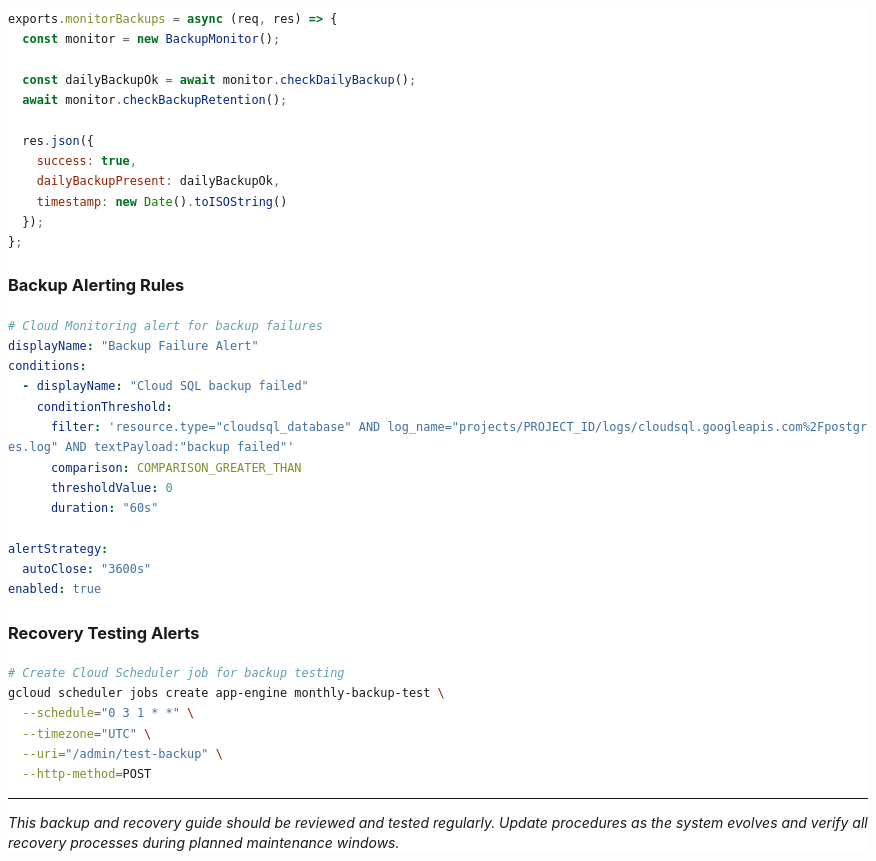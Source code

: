 ```javascript
exports.monitorBackups = async (req, res) => {
  const monitor = new BackupMonitor();
  
  const dailyBackupOk = await monitor.checkDailyBackup();
  await monitor.checkBackupRetention();
  
  res.json({
    success: true,
    dailyBackupPresent: dailyBackupOk,
    timestamp: new Date().toISOString()
  });
};
```

### Backup Alerting Rules
```yaml
# Cloud Monitoring alert for backup failures
displayName: "Backup Failure Alert"
conditions:
  - displayName: "Cloud SQL backup failed"
    conditionThreshold:
      filter: 'resource.type="cloudsql_database" AND log_name="projects/PROJECT_ID/logs/cloudsql.googleapis.com%2Fpostgres.log" AND textPayload:"backup failed"'
      comparison: COMPARISON_GREATER_THAN
      thresholdValue: 0
      duration: "60s"
      
alertStrategy:
  autoClose: "3600s"
enabled: true
```

### Recovery Testing Alerts
```bash
# Create Cloud Scheduler job for backup testing
gcloud scheduler jobs create app-engine monthly-backup-test \
  --schedule="0 3 1 * *" \
  --timezone="UTC" \
  --uri="/admin/test-backup" \
  --http-method=POST
```

---

*This backup and recovery guide should be reviewed and tested regularly. Update procedures as the system evolves and verify all recovery processes during planned maintenance windows.*
